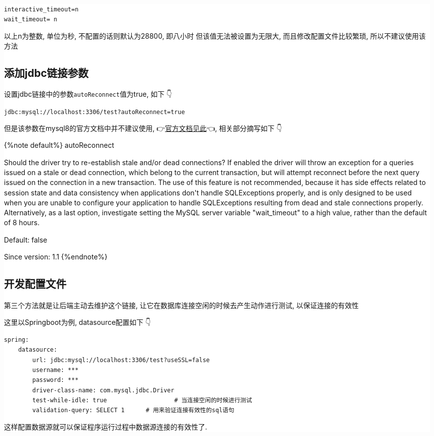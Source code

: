 ```
interactive_timeout=n
wait_timeout= n
```

以上n为整数, 单位为秒, 不配置的话则默认为28800, 即八小时
但该值无法被设置为无限大, 而且修改配置文件比较繁琐, 所以不建议使用该方法

## 添加jdbc链接参数
设置jdbc链接中的参数`autoReconnect`值为true, 如下 👇

```
jdbc:mysql://localhost:3306/test?autoReconnect=true
```

但是该参数在mysql8的官方文档中并不建议使用, 👉[官方文档见此](https://dev.mysql.com/doc/connector-j/8.0/en/connector-j-reference-configuration-properties.html)👈, 相关部分摘写如下 👇

{%note default%}
autoReconnect

Should the driver try to re-establish stale and/or dead connections? If enabled the driver will throw an exception for a queries issued on a stale or dead connection, which belong to the current transaction, but will attempt reconnect before the next query issued on the connection in a new transaction. The use of this feature is not recommended, because it has side effects related to session state and data consistency when applications don't handle SQLExceptions properly, and is only designed to be used when you are unable to configure your application to handle SQLExceptions resulting from dead and stale connections properly. Alternatively, as a last option, investigate setting the MySQL server variable "wait_timeout" to a high value, rather than the default of 8 hours.

Default: false

Since version: 1.1
{%endnote%}

## 开发配置文件
第三个方法就是让后端主动去维护这个链接, 让它在数据库连接空闲的时候去产生动作进行测试, 以保证连接的有效性

这里以Springboot为例, datasource配置如下 👇

```
spring:
	datasource:
        url: jdbc:mysql://localhost:3306/test?useSSL=false
        username: ***
        password: ***
        driver-class-name: com.mysql.jdbc.Driver
        test-while-idle: true  					# 当连接空闲的时候进行测试
        validation-query: SELECT 1 		# 用来验证连接有效性的sql语句
```

这样配置数据源就可以保证程序运行过程中数据源连接的有效性了.